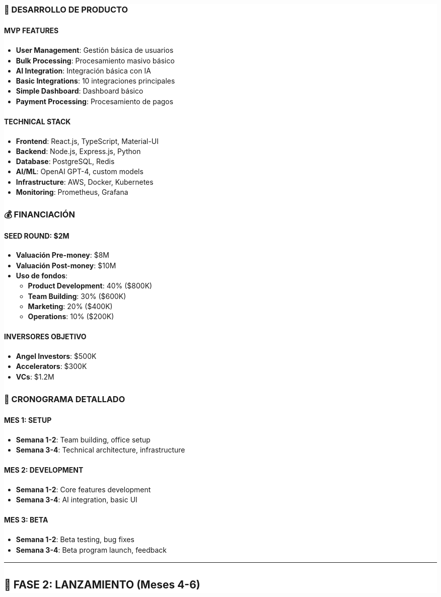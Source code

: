 ### **🔧 DESARROLLO DE PRODUCTO**

#### **MVP FEATURES**
- **User Management**: Gestión básica de usuarios
- **Bulk Processing**: Procesamiento masivo básico
- **AI Integration**: Integración básica con IA
- **Basic Integrations**: 10 integraciones principales
- **Simple Dashboard**: Dashboard básico
- **Payment Processing**: Procesamiento de pagos

#### **TECHNICAL STACK**
- **Frontend**: React.js, TypeScript, Material-UI
- **Backend**: Node.js, Express.js, Python
- **Database**: PostgreSQL, Redis
- **AI/ML**: OpenAI GPT-4, custom models
- **Infrastructure**: AWS, Docker, Kubernetes
- **Monitoring**: Prometheus, Grafana

### **💰 FINANCIACIÓN**

#### **SEED ROUND: $2M**
- **Valuación Pre-money**: $8M
- **Valuación Post-money**: $10M
- **Uso de fondos**:
  - **Product Development**: 40% ($800K)
  - **Team Building**: 30% ($600K)
  - **Marketing**: 20% ($400K)
  - **Operations**: 10% ($200K)

#### **INVERSORES OBJETIVO**
- **Angel Investors**: $500K
- **Accelerators**: $300K
- **VCs**: $1.2M

### **📅 CRONOGRAMA DETALLADO**

#### **MES 1: SETUP**
- **Semana 1-2**: Team building, office setup
- **Semana 3-4**: Technical architecture, infrastructure

#### **MES 2: DEVELOPMENT**
- **Semana 1-2**: Core features development
- **Semana 3-4**: AI integration, basic UI

#### **MES 3: BETA**
- **Semana 1-2**: Beta testing, bug fixes
- **Semana 3-4**: Beta program launch, feedback

---

## 🚀 **FASE 2: LANZAMIENTO (Meses 4-6)**
